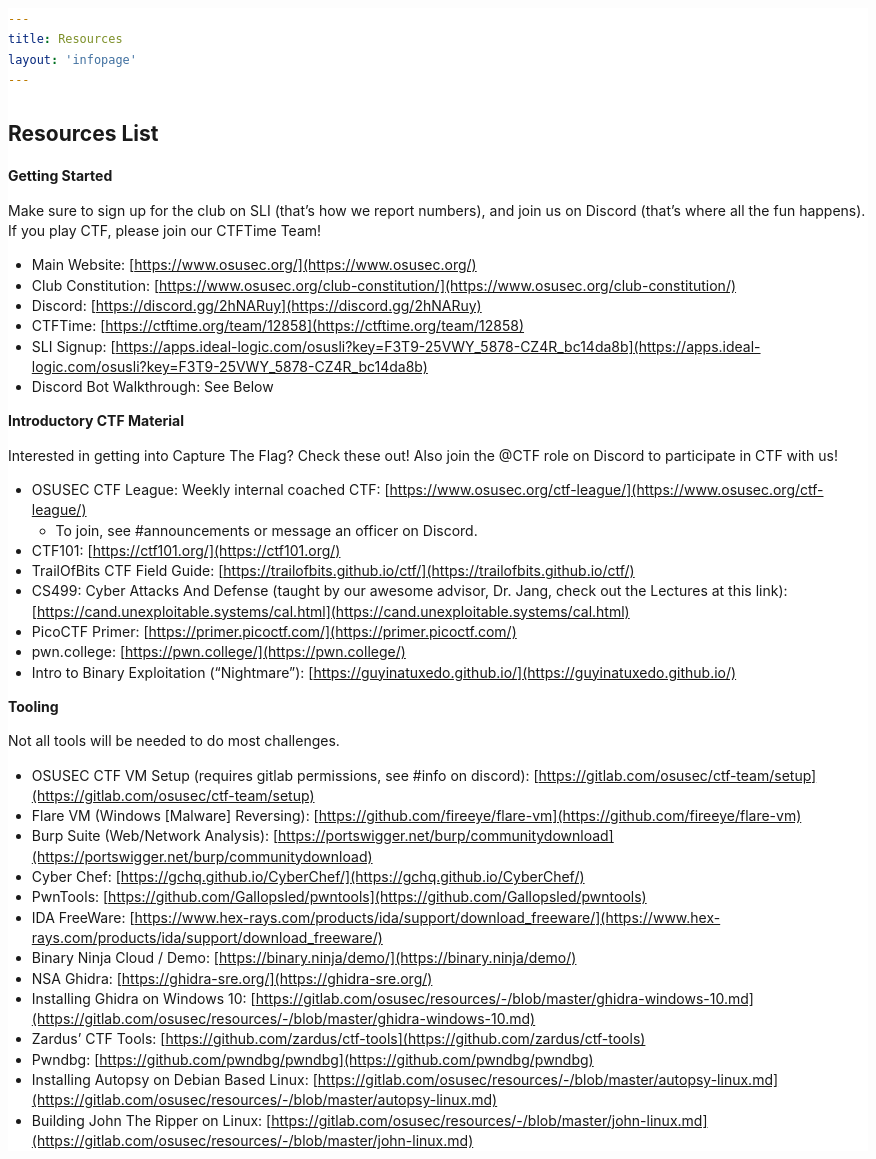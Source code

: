 ```yaml
---
title: Resources
layout: 'infopage'
---
```


## Resources List

**Getting Started**

Make sure to sign up for the club on SLI (that’s how we report numbers), and join us on Discord (that’s where all the fun happens). If you play CTF, please join our CTFTime Team!


- Main Website: [https://www.osusec.org/](https://www.osusec.org/)
- Club Constitution: [https://www.osusec.org/club-constitution/](https://www.osusec.org/club-constitution/)
- Discord: [https://discord.gg/2hNARuy](https://discord.gg/2hNARuy)
- CTFTime: [https://ctftime.org/team/12858](https://ctftime.org/team/12858)
- SLI Signup: [https://apps.ideal-logic.com/osusli?key=F3T9-25VWY_5878-CZ4R_bc14da8b](https://apps.ideal-logic.com/osusli?key=F3T9-25VWY_5878-CZ4R_bc14da8b)
- Discord Bot Walkthrough: See Below

**Introductory CTF Material**

Interested in getting into Capture The Flag? Check these out!
Also join the @CTF role on Discord to participate in CTF with us!


- OSUSEC CTF League: Weekly internal coached CTF: [https://www.osusec.org/ctf-league/](https://www.osusec.org/ctf-league/)
    - To join, see #announcements or message an officer on Discord.
- CTF101: [https://ctf101.org/](https://ctf101.org/)
- TrailOfBits CTF Field Guide: [https://trailofbits.github.io/ctf/](https://trailofbits.github.io/ctf/)
- CS499: Cyber Attacks And Defense (taught by our awesome advisor, Dr. Jang, check out the Lectures at this link): [https://cand.unexploitable.systems/cal.html](https://cand.unexploitable.systems/cal.html)
- PicoCTF Primer: [https://primer.picoctf.com/](https://primer.picoctf.com/)
- pwn.college: [https://pwn.college/](https://pwn.college/)
- Intro to Binary Exploitation (“Nightmare”): [https://guyinatuxedo.github.io/](https://guyinatuxedo.github.io/)

**Tooling**

Not all tools will be needed to do most challenges.

- OSUSEC CTF VM Setup (requires gitlab permissions, see #info on discord): [https://gitlab.com/osusec/ctf-team/setup](https://gitlab.com/osusec/ctf-team/setup)
- Flare VM (Windows [Malware] Reversing): [https://github.com/fireeye/flare-vm](https://github.com/fireeye/flare-vm)
- Burp Suite (Web/Network Analysis): [https://portswigger.net/burp/communitydownload](https://portswigger.net/burp/communitydownload)
- Cyber Chef: [https://gchq.github.io/CyberChef/](https://gchq.github.io/CyberChef/)
- PwnTools: [https://github.com/Gallopsled/pwntools](https://github.com/Gallopsled/pwntools)
- IDA FreeWare: [https://www.hex-rays.com/products/ida/support/download_freeware/](https://www.hex-rays.com/products/ida/support/download_freeware/)
- Binary Ninja Cloud / Demo: [https://binary.ninja/demo/](https://binary.ninja/demo/)
- NSA Ghidra: [https://ghidra-sre.org/](https://ghidra-sre.org/)
- Installing Ghidra on Windows 10: [https://gitlab.com/osusec/resources/-/blob/master/ghidra-windows-10.md](https://gitlab.com/osusec/resources/-/blob/master/ghidra-windows-10.md)
- Zardus’ CTF Tools: [https://github.com/zardus/ctf-tools](https://github.com/zardus/ctf-tools)
- Pwndbg: [https://github.com/pwndbg/pwndbg](https://github.com/pwndbg/pwndbg)
- Installing Autopsy on Debian Based Linux: [https://gitlab.com/osusec/resources/-/blob/master/autopsy-linux.md](https://gitlab.com/osusec/resources/-/blob/master/autopsy-linux.md)
- Building John The Ripper on Linux: [https://gitlab.com/osusec/resources/-/blob/master/john-linux.md](https://gitlab.com/osusec/resources/-/blob/master/john-linux.md)